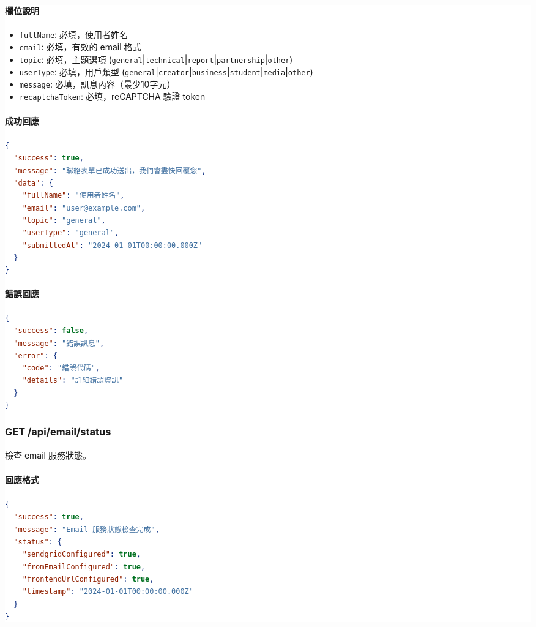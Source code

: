 #### 欄位說明

- `fullName`: 必填，使用者姓名
- `email`: 必填，有效的 email 格式
- `topic`: 必填，主題選項 (`general`|`technical`|`report`|`partnership`|`other`)
- `userType`: 必填，用戶類型 (`general`|`creator`|`business`|`student`|`media`|`other`)
- `message`: 必填，訊息內容（最少10字元）
- `recaptchaToken`: 必填，reCAPTCHA 驗證 token

#### 成功回應

```json
{
  "success": true,
  "message": "聯絡表單已成功送出，我們會盡快回覆您",
  "data": {
    "fullName": "使用者姓名",
    "email": "user@example.com",
    "topic": "general",
    "userType": "general",
    "submittedAt": "2024-01-01T00:00:00.000Z"
  }
}
```

#### 錯誤回應

```json
{
  "success": false,
  "message": "錯誤訊息",
  "error": {
    "code": "錯誤代碼",
    "details": "詳細錯誤資訊"
  }
}
```

### GET /api/email/status

檢查 email 服務狀態。

#### 回應格式

```json
{
  "success": true,
  "message": "Email 服務狀態檢查完成",
  "status": {
    "sendgridConfigured": true,
    "fromEmailConfigured": true,
    "frontendUrlConfigured": true,
    "timestamp": "2024-01-01T00:00:00.000Z"
  }
}
```
